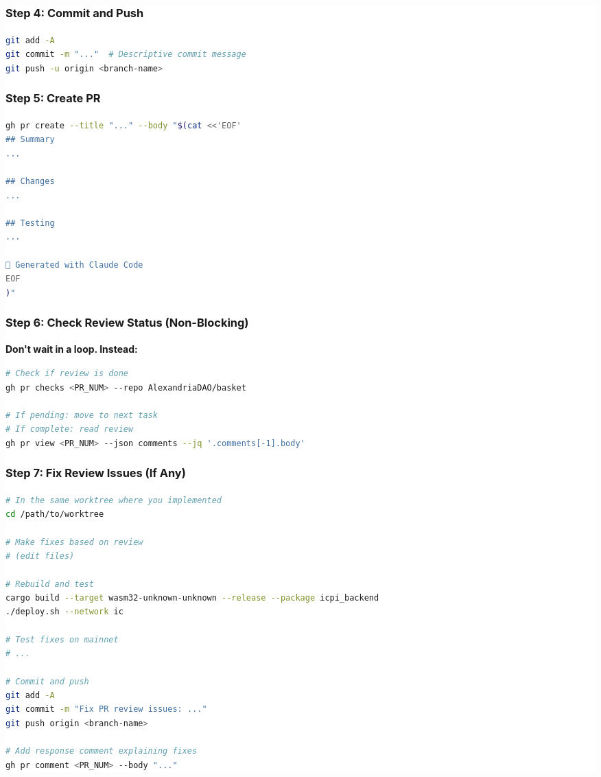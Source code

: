 ### Step 4: Commit and Push

```bash
git add -A
git commit -m "..."  # Descriptive commit message
git push -u origin <branch-name>
```

### Step 5: Create PR

```bash
gh pr create --title "..." --body "$(cat <<'EOF'
## Summary
...

## Changes
...

## Testing
...

🤖 Generated with Claude Code
EOF
)"
```

### Step 6: Check Review Status (Non-Blocking)

**Don't wait in a loop. Instead:**

```bash
# Check if review is done
gh pr checks <PR_NUM> --repo AlexandriaDAO/basket

# If pending: move to next task
# If complete: read review
gh pr view <PR_NUM> --json comments --jq '.comments[-1].body'
```

### Step 7: Fix Review Issues (If Any)

```bash
# In the same worktree where you implemented
cd /path/to/worktree

# Make fixes based on review
# (edit files)

# Rebuild and test
cargo build --target wasm32-unknown-unknown --release --package icpi_backend
./deploy.sh --network ic

# Test fixes on mainnet
# ...

# Commit and push
git add -A
git commit -m "Fix PR review issues: ..."
git push origin <branch-name>

# Add response comment explaining fixes
gh pr comment <PR_NUM> --body "..."
```
